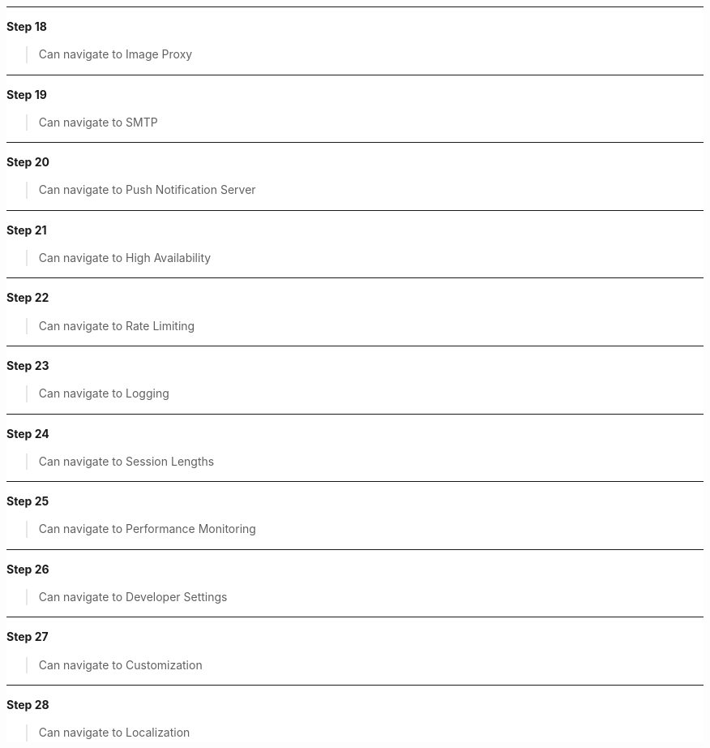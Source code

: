 <hr/>

**Step 18**

> <article>Can navigate to Image Proxy</article>

<hr/>

**Step 19**

> <article>Can navigate to SMTP</article>

<hr/>

**Step 20**

> <article>Can navigate to Push Notification Server</article>

<hr/>

**Step 21**

> <article>Can navigate to High Availability</article>

<hr/>

**Step 22**

> <article>Can navigate to Rate Limiting</article>

<hr/>

**Step 23**

> <article>Can navigate to Logging</article>

<hr/>

**Step 24**

> <article>Can navigate to Session Lengths</article>

<hr/>

**Step 25**

> <article>Can navigate to Performance Monitoring</article>

<hr/>

**Step 26**

> <article>Can navigate to Developer Settings</article>

<hr/>

**Step 27**

> <article>Can navigate to Customization</article>

<hr/>

**Step 28**

> <article>Can navigate to Localization</article>
